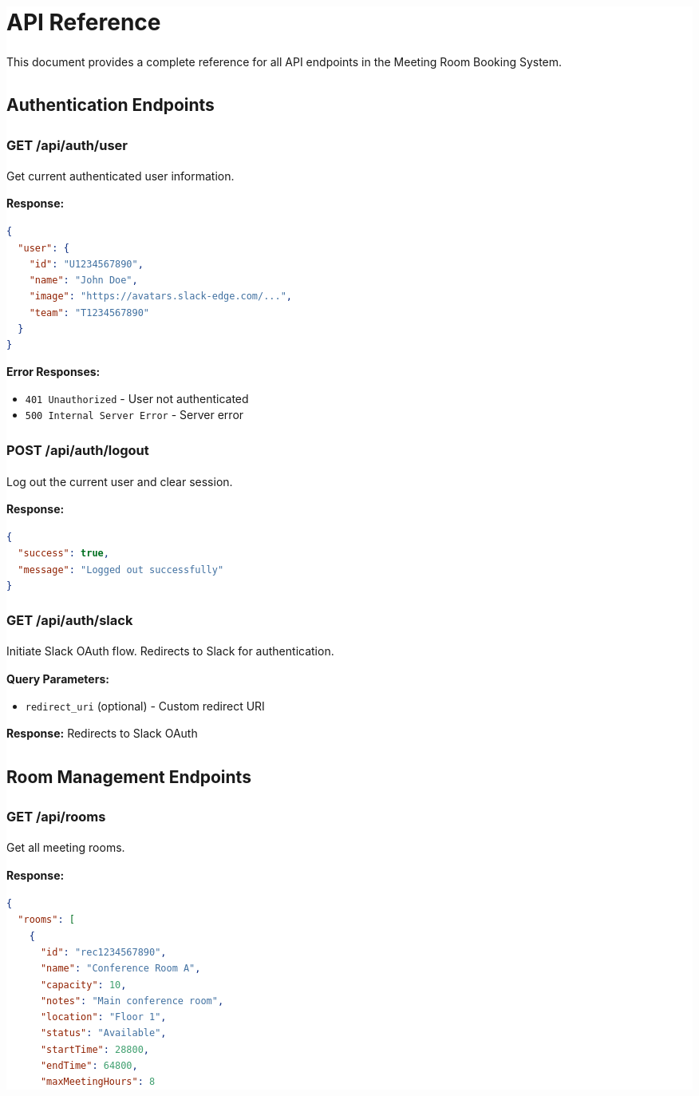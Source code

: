 # API Reference

This document provides a complete reference for all API endpoints in the Meeting Room Booking System.

## Authentication Endpoints

### GET /api/auth/user
Get current authenticated user information.

**Response:**
```json
{
  "user": {
    "id": "U1234567890",
    "name": "John Doe",
    "image": "https://avatars.slack-edge.com/...",
    "team": "T1234567890"
  }
}
```

**Error Responses:**
- `401 Unauthorized` - User not authenticated
- `500 Internal Server Error` - Server error

### POST /api/auth/logout
Log out the current user and clear session.

**Response:**
```json
{
  "success": true,
  "message": "Logged out successfully"
}
```

### GET /api/auth/slack
Initiate Slack OAuth flow. Redirects to Slack for authentication.

**Query Parameters:**
- `redirect_uri` (optional) - Custom redirect URI

**Response:** Redirects to Slack OAuth

## Room Management Endpoints

### GET /api/rooms
Get all meeting rooms.

**Response:**
```json
{
  "rooms": [
    {
      "id": "rec1234567890",
      "name": "Conference Room A",
      "capacity": 10,
      "notes": "Main conference room",
      "location": "Floor 1",
      "status": "Available",
      "startTime": 28800,
      "endTime": 64800,
      "maxMeetingHours": 8
```